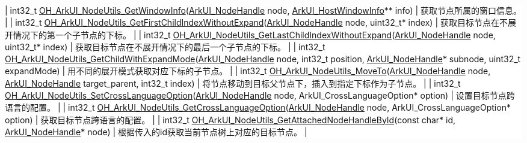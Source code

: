 | int32_t [OH_ArkUI_NodeUtils_GetWindowInfo](_ark_u_i___native_module.md#oh_arkui_nodeutils_getwindowinfo)([ArkUI_NodeHandle](_ark_u_i___native_module.md#arkui_nodehandle) node, [ArkUI_HostWindowInfo](_ark_u_i___native_module.md#arkui_hostwindowinfo)** info) | 获取节点所属的窗口信息。 |
| int32_t [OH_ArkUI_NodeUtils_GetFirstChildIndexWithoutExpand](_ark_u_i___native_module.md#oh_arkui_nodeutils_getfirstchildindexwithoutexpand)([ArkUI_NodeHandle](_ark_u_i___native_module.md#arkui_nodehandle) node, uint32_t* index) | 获取目标节点在不展开情况下的第一个子节点的下标。 |
| int32_t [OH_ArkUI_NodeUtils_GetLastChildIndexWithoutExpand](_ark_u_i___native_module.md#oh_arkui_nodeutils_getlastchildindexwithoutexpand)([ArkUI_NodeHandle](_ark_u_i___native_module.md#arkui_nodehandle) node, uint32_t* index) | 获取目标节点在不展开情况下的最后一个子节点的下标。 |
| int32_t [OH_ArkUI_NodeUtils_GetChildWithExpandMode](_ark_u_i___native_module.md#oh_arkui_nodeutils_getchildwithexpandmode)([ArkUI_NodeHandle](_ark_u_i___native_module.md#arkui_nodehandle) node, int32_t position, [ArkUI_NodeHandle](_ark_u_i___native_module.md#arkui_nodehandle)* subnode, uint32_t expandMode) | 用不同的展开模式获取对应下标的子节点。 |
| int32_t [OH_ArkUI_NodeUtils_MoveTo](_ark_u_i___native_module.md#oh_arkui_nodeutils_moveto)([ArkUI_NodeHandle](_ark_u_i___native_module.md#arkui_nodehandle) node, [ArkUI_NodeHandle](_ark_u_i___native_module.md#arkui_nodehandle) target_parent, int32_t index) | 将节点移动到目标父节点下，插入到指定下标作为子节点。 |
| int32_t [OH_ArkUI_NodeUtils_SetCrossLanguageOption](_ark_u_i___native_module.md#oh_arkui_nodeutils_setcrosslanguageoption)([ArkUI_NodeHandle](_ark_u_i___native_module.md#arkui_nodehandle) node, ArkUI_CrossLanguageOption* option) | 设置目标节点跨语言的配置。 |
| int32_t [OH_ArkUI_NodeUtils_GetCrossLanguageOption](_ark_u_i___native_module.md#oh_arkui_nodeutils_getcrosslanguageoption)([ArkUI_NodeHandle](_ark_u_i___native_module.md#arkui_nodehandle) node, ArkUI_CrossLanguageOption* option) | 获取目标节点跨语言的配置。 |
| int32_t [OH_ArkUI_NodeUtils_GetAttachedNodeHandleById](_ark_u_i___native_module.md#oh_arkui_nodeutils_getattachednodehandlebyid)(const char* id, [ArkUI_NodeHandle](_ark_u_i___native_module.md#arkui_nodehandle)* node) | 根据传入的id获取当前节点树上对应的目标节点。 |
